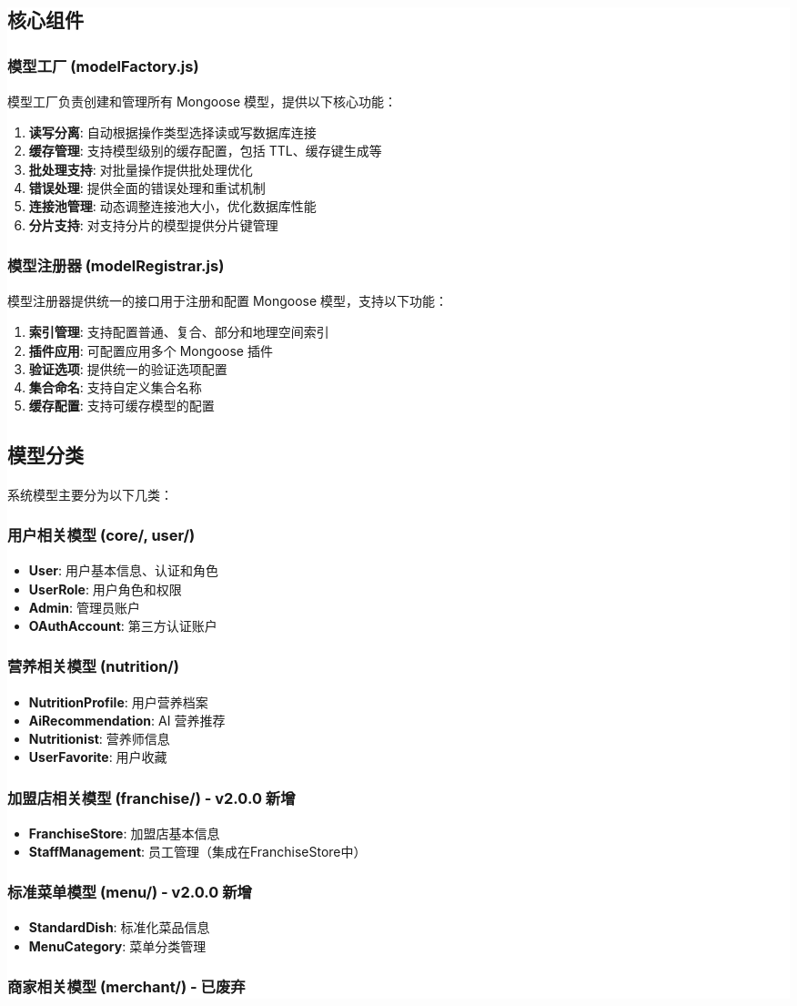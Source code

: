 ## 核心组件

### 模型工厂 (modelFactory.js)

模型工厂负责创建和管理所有 Mongoose 模型，提供以下核心功能：

1. **读写分离**: 自动根据操作类型选择读或写数据库连接
2. **缓存管理**: 支持模型级别的缓存配置，包括 TTL、缓存键生成等
3. **批处理支持**: 对批量操作提供批处理优化
4. **错误处理**: 提供全面的错误处理和重试机制
5. **连接池管理**: 动态调整连接池大小，优化数据库性能
6. **分片支持**: 对支持分片的模型提供分片键管理

### 模型注册器 (modelRegistrar.js)

模型注册器提供统一的接口用于注册和配置 Mongoose 模型，支持以下功能：

1. **索引管理**: 支持配置普通、复合、部分和地理空间索引
2. **插件应用**: 可配置应用多个 Mongoose 插件
3. **验证选项**: 提供统一的验证选项配置
4. **集合命名**: 支持自定义集合名称
5. **缓存配置**: 支持可缓存模型的配置

## 模型分类

系统模型主要分为以下几类：

### 用户相关模型 (core/, user/)

- **User**: 用户基本信息、认证和角色
- **UserRole**: 用户角色和权限
- **Admin**: 管理员账户
- **OAuthAccount**: 第三方认证账户

### 营养相关模型 (nutrition/)

- **NutritionProfile**: 用户营养档案
- **AiRecommendation**: AI 营养推荐
- **Nutritionist**: 营养师信息
- **UserFavorite**: 用户收藏

### 加盟店相关模型 (franchise/) - v2.0.0 新增

- **FranchiseStore**: 加盟店基本信息
- **StaffManagement**: 员工管理（集成在FranchiseStore中）

### 标准菜单模型 (menu/) - v2.0.0 新增

- **StandardDish**: 标准化菜品信息
- **MenuCategory**: 菜单分类管理

### 商家相关模型 (merchant/) - 已废弃
